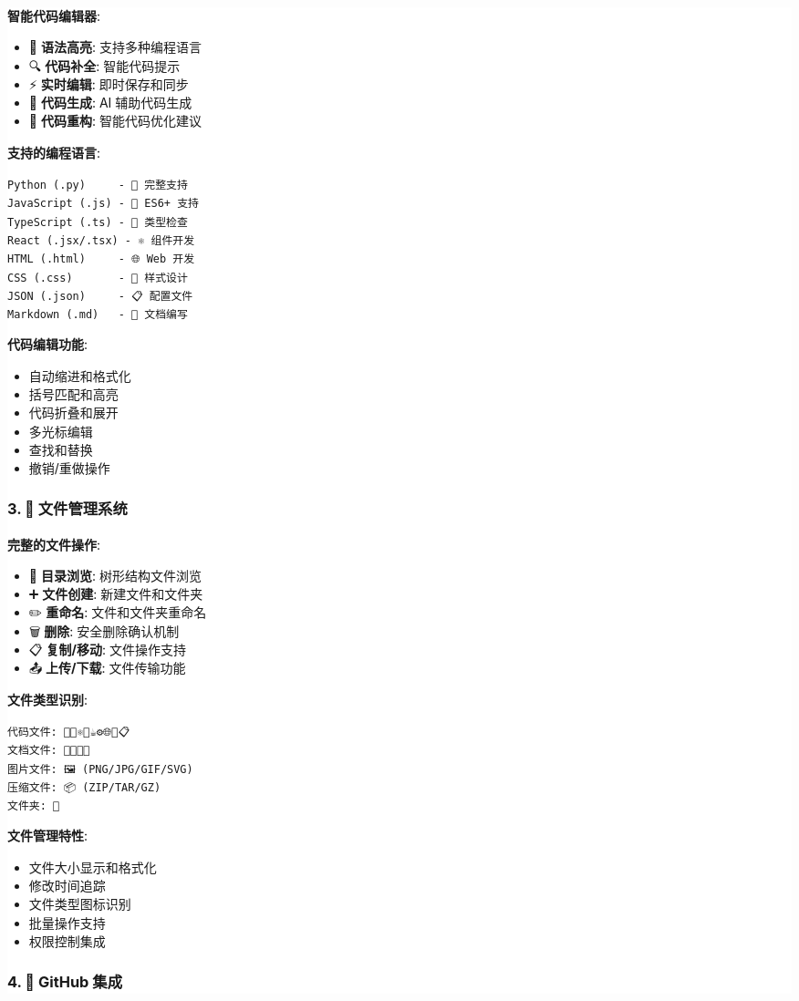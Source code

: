**智能代码编辑器**:
- 🎨 **语法高亮**: 支持多种编程语言
- 🔍 **代码补全**: 智能代码提示
- ⚡ **实时编辑**: 即时保存和同步
- 📝 **代码生成**: AI 辅助代码生成
- 🔧 **代码重构**: 智能代码优化建议

**支持的编程语言**:
```
Python (.py)     - 🐍 完整支持
JavaScript (.js) - 📄 ES6+ 支持  
TypeScript (.ts) - 📘 类型检查
React (.jsx/.tsx) - ⚛️ 组件开发
HTML (.html)     - 🌐 Web 开发
CSS (.css)       - 🎨 样式设计
JSON (.json)     - 📋 配置文件
Markdown (.md)   - 📝 文档编写
```

**代码编辑功能**:
- 自动缩进和格式化
- 括号匹配和高亮
- 代码折叠和展开
- 多光标编辑
- 查找和替换
- 撤销/重做操作

### 3. 📁 文件管理系统

**完整的文件操作**:
- 📂 **目录浏览**: 树形结构文件浏览
- ➕ **文件创建**: 新建文件和文件夹
- ✏️ **重命名**: 文件和文件夹重命名
- 🗑️ **删除**: 安全删除确认机制
- 📋 **复制/移动**: 文件操作支持
- 📤 **上传/下载**: 文件传输功能

**文件类型识别**:
```
代码文件: 🐍📄⚛️📘☕⚙️🌐🎨📋
文档文件: 📝📄📕📘
图片文件: 🖼️ (PNG/JPG/GIF/SVG)
压缩文件: 📦 (ZIP/TAR/GZ)
文件夹: 📁
```

**文件管理特性**:
- 文件大小显示和格式化
- 修改时间追踪
- 文件类型图标识别
- 批量操作支持
- 权限控制集成

### 4. 🔗 GitHub 集成
